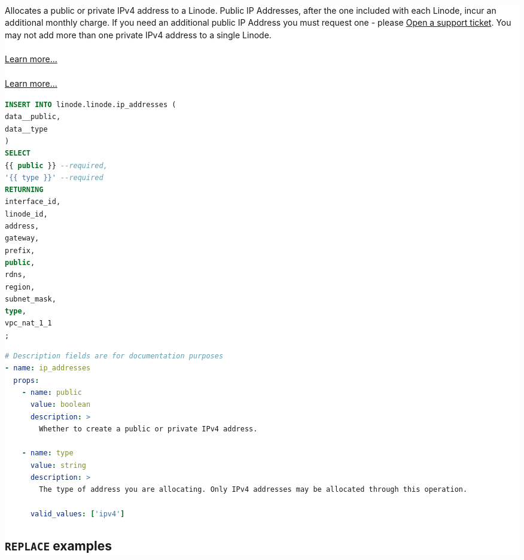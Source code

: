 Allocates a public or private IPv4 address to a Linode. Public IP Addresses, after the one included with each Linode, incur an additional monthly charge. If you need an additional public IP Address you must request one - please [Open a support ticket](https://techdocs.akamai.com/linode-api/reference/post-ticket). You may not add more than one private IPv4 address to a single Linode.<br /><br />[Learn more...](https://techdocs.akamai.com/cloud-computing/docs/getting-started-with-the-linode-cli)<br /><br />[Learn more...](https://techdocs.akamai.com/linode-api/reference/get-started#oauth)

```sql
INSERT INTO linode.linode.ip_addresses (
data__public,
data__type
)
SELECT 
{{ public }} --required,
'{{ type }}' --required
RETURNING
interface_id,
linode_id,
address,
gateway,
prefix,
public,
rdns,
region,
subnet_mask,
type,
vpc_nat_1_1
;
```
</TabItem>
<TabItem value="manifest">

```yaml
# Description fields are for documentation purposes
- name: ip_addresses
  props:
    - name: public
      value: boolean
      description: >
        Whether to create a public or private IPv4 address.
        
    - name: type
      value: string
      description: >
        The type of address you are allocating. Only IPv4 addresses may be allocated through this operation.
        
      valid_values: ['ipv4']
```
</TabItem>
</Tabs>


## `REPLACE` examples
